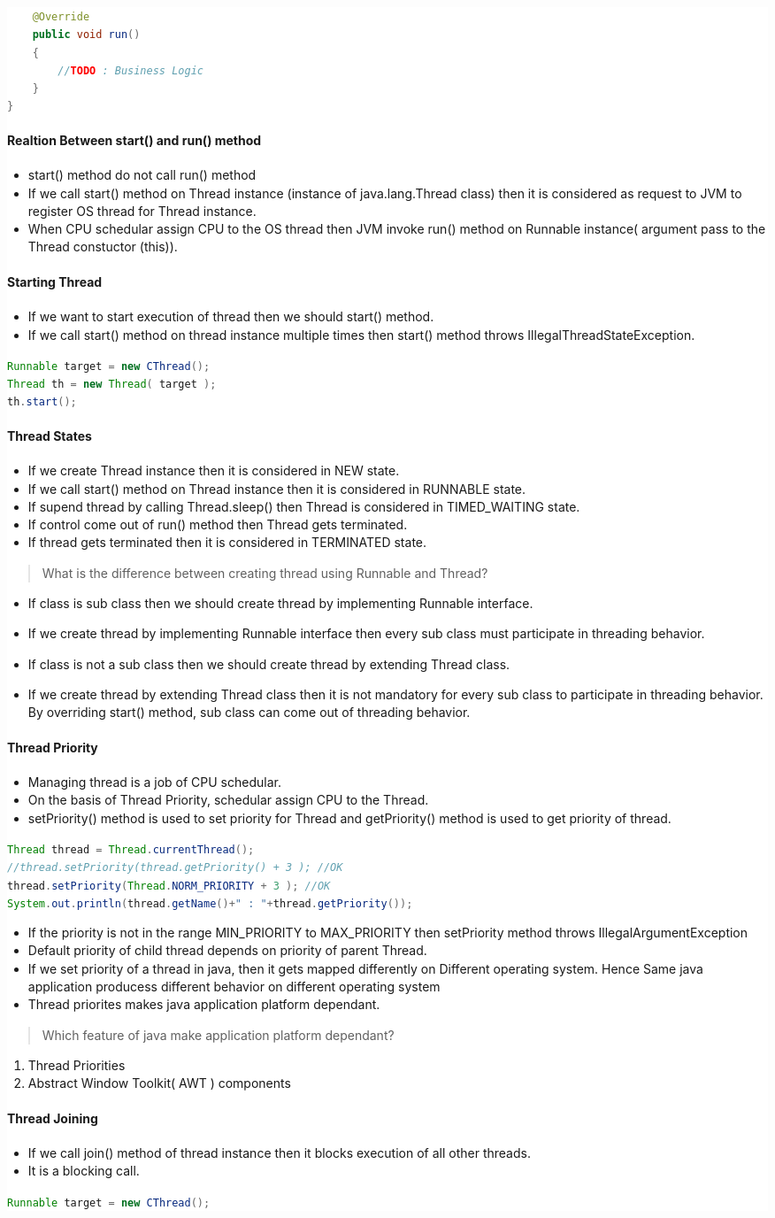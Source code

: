 ```java
	@Override
	public void run() 
	{
		//TODO : Business Logic
	}
}
``` 
#### Realtion Between start() and run() method
* start() method do not call run() method
* If we call start() method on Thread instance (instance of java.lang.Thread class) then it is considered as request to JVM to register OS thread for Thread instance.
* When CPU schedular assign CPU to the OS thread then JVM invoke run() method on Runnable instance( argument pass to the Thread constuctor (this)).
#### Starting Thread
* If we want to start execution of thread then we should start() method.
* If we call start() method on thread instance multiple times then start() method throws IllegalThreadStateException.
```java
Runnable target = new CThread();
Thread th = new Thread( target );
th.start();
```
#### Thread States
* If we create Thread instance then it is considered in NEW state.
* If we call start() method on Thread instance then it is considered in RUNNABLE state.
* If supend thread by calling Thread.sleep() then Thread is considered in TIMED_WAITING state.
* If control come out of run() method then Thread gets terminated.
* If thread gets terminated then it is considered in TERMINATED state.
> What is the difference between creating thread using Runnable and Thread?
* If class is sub class then we should create thread by implementing Runnable interface.
* If we create thread by implementing Runnable interface then every sub class must participate in threading behavior.

* If class is not a sub class then we should create thread by extending Thread class.
* If we create thread by extending Thread class then it is not mandatory for every sub class to participate in threading behavior. By overriding start() method, sub class can come out of threading behavior.
#### Thread Priority
* Managing thread is a job of CPU schedular.
* On the basis of Thread Priority, schedular assign CPU to the Thread.
* setPriority() method is used to set priority for Thread and getPriority() method is used to get priority of thread.
```java
Thread thread = Thread.currentThread();
//thread.setPriority(thread.getPriority() + 3 ); //OK
thread.setPriority(Thread.NORM_PRIORITY + 3 ); //OK
System.out.println(thread.getName()+" : "+thread.getPriority());
```
* If the priority is not in the range MIN_PRIORITY to MAX_PRIORITY then setPriority method throws IllegalArgumentException
* Default priority of child thread depends on priority of parent Thread.
* If we set priority of a thread in java, then it gets mapped differently on Different operating system. Hence Same java application producess different behavior on different operating system
* Thread priorites makes java application platform dependant.
> Which feature of java make application platform dependant?
1. Thread Priorities
2. Abstract Window Toolkit( AWT ) components
#### Thread Joining
* If we call join() method of thread instance then it blocks execution of all other threads.
* It is a blocking call.
```java
Runnable target = new CThread();
```